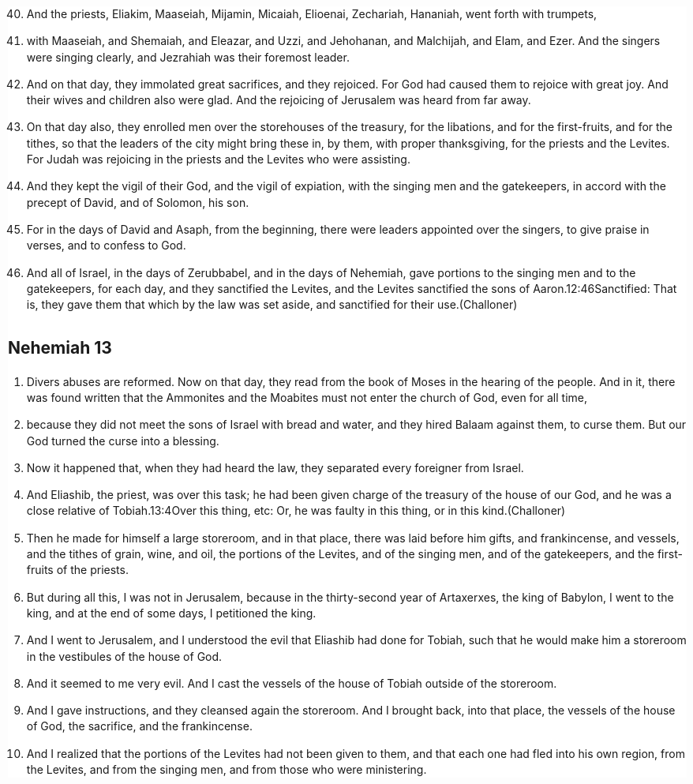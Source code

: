 40. And the priests, Eliakim, Maaseiah, Mijamin, Micaiah, Elioenai, Zechariah, Hananiah, went forth with trumpets,

41. with Maaseiah, and Shemaiah, and Eleazar, and Uzzi, and Jehohanan, and Malchijah, and Elam, and Ezer. And the singers were singing clearly, and Jezrahiah was their foremost leader.

42. And on that day, they immolated great sacrifices, and they rejoiced. For God had caused them to rejoice with great joy. And their wives and children also were glad. And the rejoicing of Jerusalem was heard from far away. 

43. On that day also, they enrolled men over the storehouses of the treasury, for the libations, and for the first-fruits, and for the tithes, so that the leaders of the city might bring these in, by them, with proper thanksgiving, for the priests and the Levites. For Judah was rejoicing in the priests and the Levites who were assisting.

44. And they kept the vigil of their God, and the vigil of expiation, with the singing men and the gatekeepers, in accord with the precept of David, and of Solomon, his son.

45. For in the days of David and Asaph, from the beginning, there were leaders appointed over the singers, to give praise in verses, and to confess to God.

46. And all of Israel, in the days of Zerubbabel, and in the days of Nehemiah, gave portions to the singing men and to the gatekeepers, for each day, and they sanctified the Levites, and the Levites sanctified the sons of Aaron.12:46Sanctified: That is, they gave them that which by the law was set aside, and sanctified for their use.(Challoner)

## Nehemiah 13

1. Divers abuses are reformed.  Now on that day, they read from the book of Moses in the hearing of the people. And in it, there was found written that the Ammonites and the Moabites must not enter the church of God, even for all time,

2. because they did not meet the sons of Israel with bread and water, and they hired Balaam against them, to curse them. But our God turned the curse into a blessing.

3. Now it happened that, when they had heard the law, they separated every foreigner from Israel. 

4. And Eliashib, the priest, was over this task; he had been given charge of the treasury of the house of our God, and he was a close relative of Tobiah.13:4Over this thing, etc: Or, he was faulty in this thing, or in this kind.(Challoner)

5. Then he made for himself a large storeroom, and in that place, there was laid before him gifts, and frankincense, and vessels, and the tithes of grain, wine, and oil, the portions of the Levites, and of the singing men, and of the gatekeepers, and the first-fruits of the priests.

6. But during all this, I was not in Jerusalem, because in the thirty-second year of Artaxerxes, the king of Babylon, I went to the king, and at the end of some days, I petitioned the king.

7. And I went to Jerusalem, and I understood the evil that Eliashib had done for Tobiah, such that he would make him a storeroom in the vestibules of the house of God.

8. And it seemed to me very evil. And I cast the vessels of the house of Tobiah outside of the storeroom.

9. And I gave instructions, and they cleansed again the storeroom. And I brought back, into that place, the vessels of the house of God, the sacrifice, and the frankincense. 

10. And I realized that the portions of the Levites had not been given to them, and that each one had fled into his own region, from the Levites, and from the singing men, and from those who were ministering.
